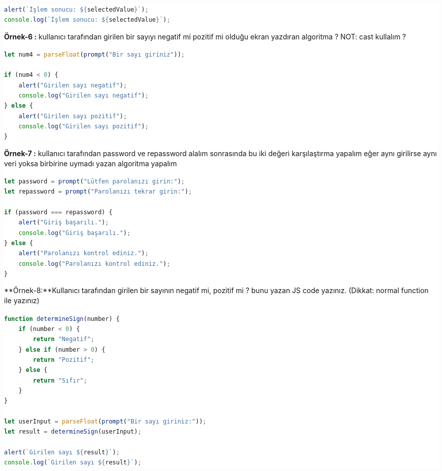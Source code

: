 ```js
alert(`İşlem sonucu: ${selectedValue}`);
console.log(`İşlem sonucu: ${selectedValue}`);
```

 **Örnek-6 :** kullanıcı tarafından girilen bir sayıyı negatif mi pozitif mi olduğu ekran yazdıran algoritma ?
 NOT: cast kullalım ?

```js
let num4 = parseFloat(prompt("Bir sayı giriniz"));

if (num4 < 0) {
    alert("Girilen sayı negatif");
    console.log("Girilen sayı negatif");
} else {
    alert("Girilen sayı pozitif");
    console.log("Girilen sayı pozitif");
}
```

 **Örnek-7 :** kullanıcı tarafından password ve repassword alalım sonrasında bu iki değeri karşılaştırma yapalım
 eğer aynı girilirse aynı veri yoksa birbirine uymadı yazan algoritma yapalım

```js
let password = prompt("Lütfen parolanızı girin:");
let repassword = prompt("Parolanızı tekrar girin:");

if (password === repassword) {
    alert("Giriş başarılı.");
    console.log("Giriş başarılı.");
} else {
    alert("Parolanızı kontrol ediniz.");
    console.log("Parolanızı kontrol ediniz.");
}
```

 **Örnek-8:**Kullanıcı tarafından girilen bir sayının negatif mi, pozitif mi ? bunu yazan JS code yazınız.
 (Dikkat: normal  function ile yazınız)

```js
function determineSign(number) {
    if (number < 0) {
        return "Negatif";
    } else if (number > 0) {
        return "Pozitif";
    } else {
        return "Sıfır";
    }
}

let userInput = parseFloat(prompt("Bir sayı giriniz:"));
let result = determineSign(userInput);

alert(`Girilen sayı ${result}`);
console.log(`Girilen sayı ${result}`);
```

